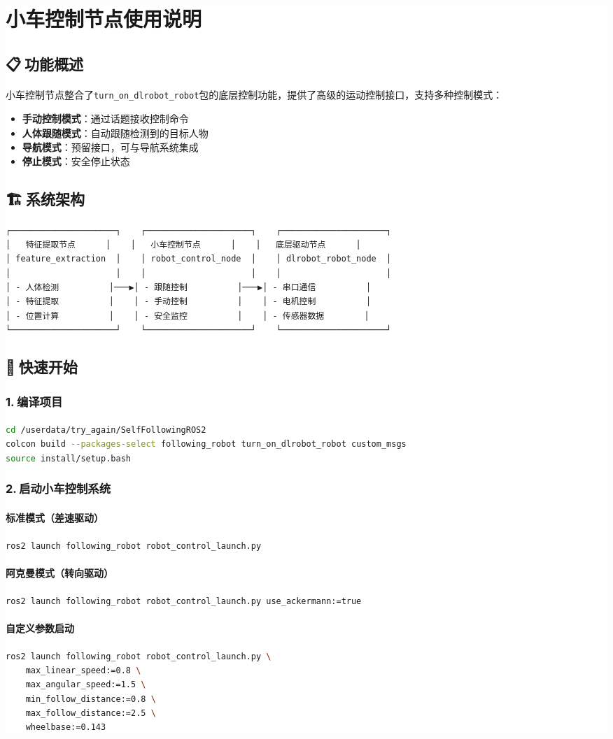 # 小车控制节点使用说明

## 📋 功能概述

小车控制节点整合了`turn_on_dlrobot_robot`包的底层控制功能，提供了高级的运动控制接口，支持多种控制模式：

- **手动控制模式**：通过话题接收控制命令
- **人体跟随模式**：自动跟随检测到的目标人物
- **导航模式**：预留接口，可与导航系统集成
- **停止模式**：安全停止状态

## 🏗️ 系统架构

```
┌─────────────────────┐    ┌─────────────────────┐    ┌─────────────────────┐
│   特征提取节点      │    │   小车控制节点      │    │   底层驱动节点      │
│ feature_extraction  │    │ robot_control_node  │    │ dlrobot_robot_node  │
│                     │    │                     │    │                     │
│ - 人体检测          │───▶│ - 跟随控制          │───▶│ - 串口通信          │
│ - 特征提取          │    │ - 手动控制          │    │ - 电机控制          │
│ - 位置计算          │    │ - 安全监控          │    │ - 传感器数据        │
└─────────────────────┘    └─────────────────────┘    └─────────────────────┘
```

## 🚀 快速开始

### 1. 编译项目

```bash
cd /userdata/try_again/SelfFollowingROS2
colcon build --packages-select following_robot turn_on_dlrobot_robot custom_msgs
source install/setup.bash
```

### 2. 启动小车控制系统

#### 标准模式（差速驱动）
```bash
ros2 launch following_robot robot_control_launch.py
```

#### 阿克曼模式（转向驱动）
```bash
ros2 launch following_robot robot_control_launch.py use_ackermann:=true
```

#### 自定义参数启动
```bash
ros2 launch following_robot robot_control_launch.py \
    max_linear_speed:=0.8 \
    max_angular_speed:=1.5 \
    min_follow_distance:=0.8 \
    max_follow_distance:=2.5 \
    wheelbase:=0.143
```
